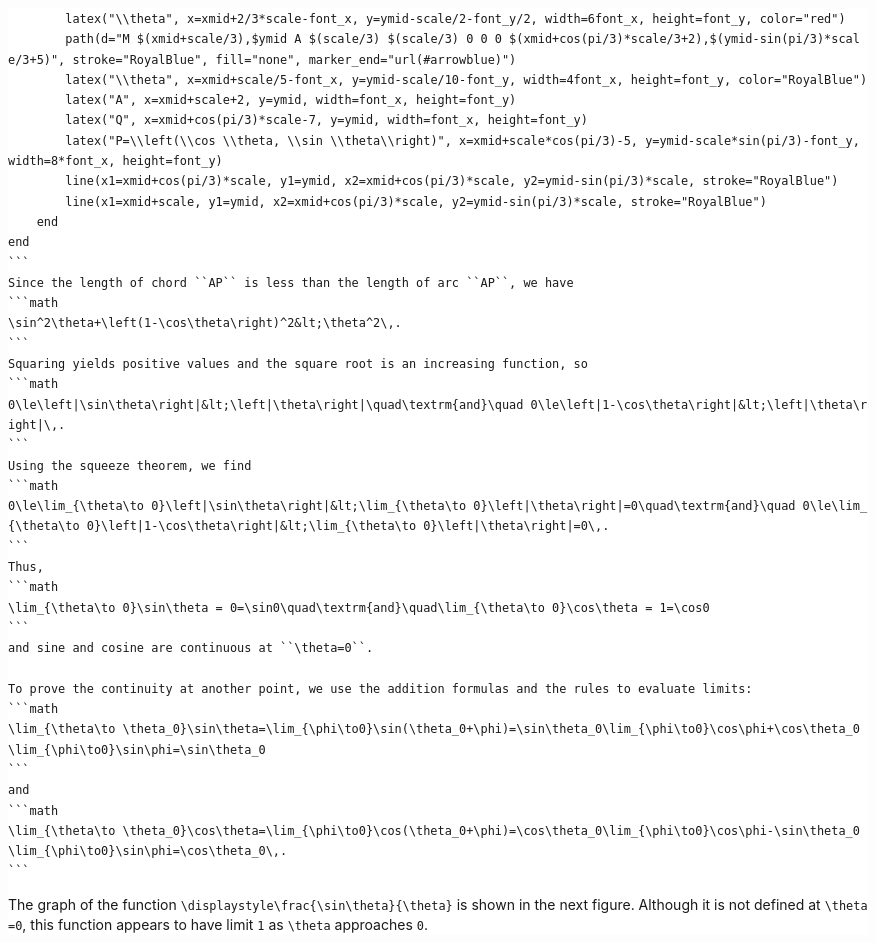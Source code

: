 			latex("\\theta", x=xmid+2/3*scale-font_x, y=ymid-scale/2-font_y/2, width=6font_x, height=font_y, color="red")
			path(d="M $(xmid+scale/3),$ymid A $(scale/3) $(scale/3) 0 0 0 $(xmid+cos(pi/3)*scale/3+2),$(ymid-sin(pi/3)*scale/3+5)", stroke="RoyalBlue", fill="none", marker_end="url(#arrowblue)")
			latex("\\theta", x=xmid+scale/5-font_x, y=ymid-scale/10-font_y, width=4font_x, height=font_y, color="RoyalBlue")
			latex("A", x=xmid+scale+2, y=ymid, width=font_x, height=font_y)
			latex("Q", x=xmid+cos(pi/3)*scale-7, y=ymid, width=font_x, height=font_y)
			latex("P=\\left(\\cos \\theta, \\sin \\theta\\right)", x=xmid+scale*cos(pi/3)-5, y=ymid-scale*sin(pi/3)-font_y, width=8*font_x, height=font_y)
			line(x1=xmid+cos(pi/3)*scale, y1=ymid, x2=xmid+cos(pi/3)*scale, y2=ymid-sin(pi/3)*scale, stroke="RoyalBlue")
			line(x1=xmid+scale, y1=ymid, x2=xmid+cos(pi/3)*scale, y2=ymid-sin(pi/3)*scale, stroke="RoyalBlue")
		end
	end
	```
	Since the length of chord ``AP`` is less than the length of arc ``AP``, we have
	```math
	\sin^2\theta+\left(1-\cos\theta\right)^2&lt;\theta^2\,.
	```
	Squaring yields positive values and the square root is an increasing function, so
	```math
	0\le\left|\sin\theta\right|&lt;\left|\theta\right|\quad\textrm{and}\quad 0\le\left|1-\cos\theta\right|&lt;\left|\theta\right|\,.
	```
	Using the squeeze theorem, we find
	```math
	0\le\lim_{\theta\to 0}\left|\sin\theta\right|&lt;\lim_{\theta\to 0}\left|\theta\right|=0\quad\textrm{and}\quad 0\le\lim_{\theta\to 0}\left|1-\cos\theta\right|&lt;\lim_{\theta\to 0}\left|\theta\right|=0\,.
	```
	Thus,
	```math
	\lim_{\theta\to 0}\sin\theta = 0=\sin0\quad\textrm{and}\quad\lim_{\theta\to 0}\cos\theta = 1=\cos0
	```
	and sine and cosine are continuous at ``\theta=0``.

	To prove the continuity at another point, we use the addition formulas and the rules to evaluate limits:
	```math
	\lim_{\theta\to \theta_0}\sin\theta=\lim_{\phi\to0}\sin(\theta_0+\phi)=\sin\theta_0\lim_{\phi\to0}\cos\phi+\cos\theta_0\lim_{\phi\to0}\sin\phi=\sin\theta_0
	```
	and
	```math
	\lim_{\theta\to \theta_0}\cos\theta=\lim_{\phi\to0}\cos(\theta_0+\phi)=\cos\theta_0\lim_{\phi\to0}\cos\phi-\sin\theta_0\lim_{\phi\to0}\sin\phi=\cos\theta_0\,.
	```

The graph of the function ``\displaystyle\frac{\sin\theta}{\theta}`` is shown in the next figure. Although it is not defined at ``\theta=0``, this function appears to have limit ``1`` as ``\theta`` approaches ``0``.

